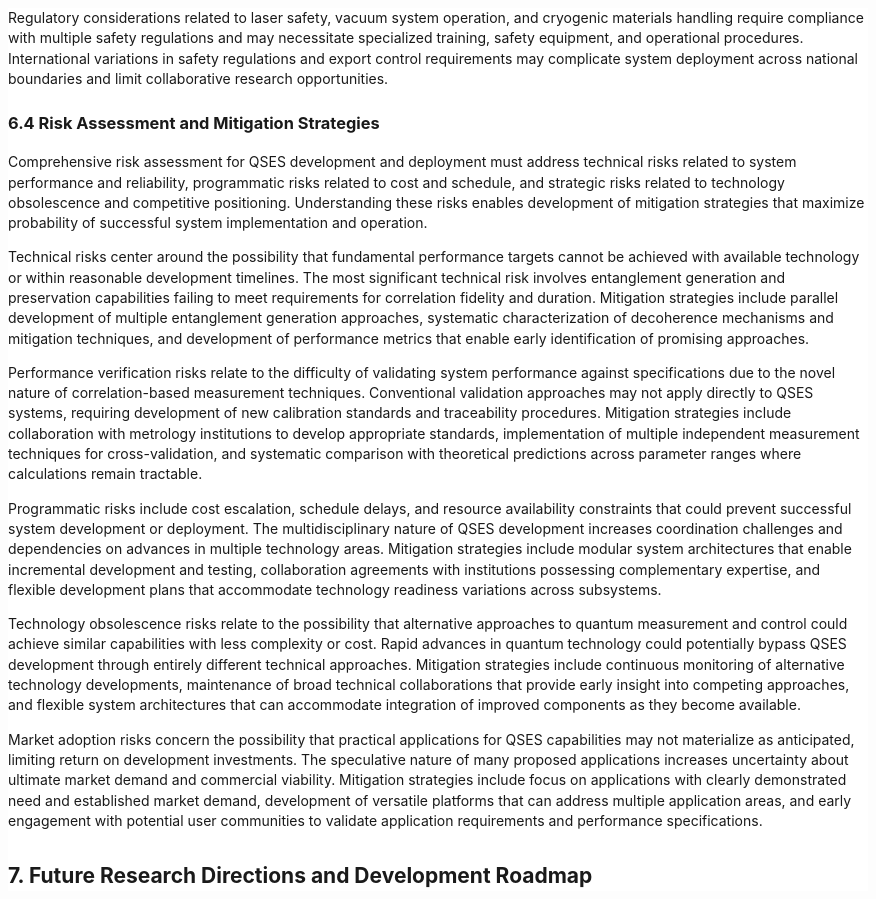 Regulatory considerations related to laser safety, vacuum system operation, and cryogenic materials handling require compliance with multiple safety regulations and may necessitate specialized training, safety equipment, and operational procedures. International variations in safety regulations and export control requirements may complicate system deployment across national boundaries and limit collaborative research opportunities.

### 6.4 Risk Assessment and Mitigation Strategies

Comprehensive risk assessment for QSES development and deployment must address technical risks related to system performance and reliability, programmatic risks related to cost and schedule, and strategic risks related to technology obsolescence and competitive positioning. Understanding these risks enables development of mitigation strategies that maximize probability of successful system implementation and operation.

Technical risks center around the possibility that fundamental performance targets cannot be achieved with available technology or within reasonable development timelines. The most significant technical risk involves entanglement generation and preservation capabilities failing to meet requirements for correlation fidelity and duration. Mitigation strategies include parallel development of multiple entanglement generation approaches, systematic characterization of decoherence mechanisms and mitigation techniques, and development of performance metrics that enable early identification of promising approaches.

Performance verification risks relate to the difficulty of validating system performance against specifications due to the novel nature of correlation-based measurement techniques. Conventional validation approaches may not apply directly to QSES systems, requiring development of new calibration standards and traceability procedures. Mitigation strategies include collaboration with metrology institutions to develop appropriate standards, implementation of multiple independent measurement techniques for cross-validation, and systematic comparison with theoretical predictions across parameter ranges where calculations remain tractable.

Programmatic risks include cost escalation, schedule delays, and resource availability constraints that could prevent successful system development or deployment. The multidisciplinary nature of QSES development increases coordination challenges and dependencies on advances in multiple technology areas. Mitigation strategies include modular system architectures that enable incremental development and testing, collaboration agreements with institutions possessing complementary expertise, and flexible development plans that accommodate technology readiness variations across subsystems.

Technology obsolescence risks relate to the possibility that alternative approaches to quantum measurement and control could achieve similar capabilities with less complexity or cost. Rapid advances in quantum technology could potentially bypass QSES development through entirely different technical approaches. Mitigation strategies include continuous monitoring of alternative technology developments, maintenance of broad technical collaborations that provide early insight into competing approaches, and flexible system architectures that can accommodate integration of improved components as they become available.

Market adoption risks concern the possibility that practical applications for QSES capabilities may not materialize as anticipated, limiting return on development investments. The speculative nature of many proposed applications increases uncertainty about ultimate market demand and commercial viability. Mitigation strategies include focus on applications with clearly demonstrated need and established market demand, development of versatile platforms that can address multiple application areas, and early engagement with potential user communities to validate application requirements and performance specifications.

## 7. Future Research Directions and Development Roadmap
